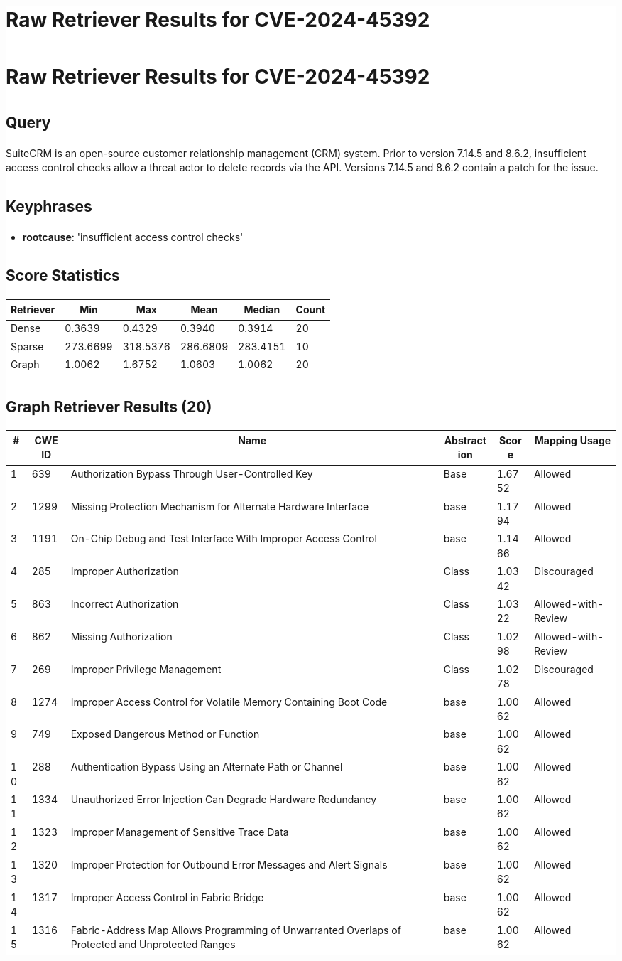 # Raw Retriever Results for CVE-2024-45392

# Raw Retriever Results for CVE-2024-45392
## Query
SuiteCRM is an open-source customer relationship management (CRM) system. Prior to version 7.14.5 and 8.6.2, insufficient access control checks allow a threat actor to delete records via the API. Versions 7.14.5 and 8.6.2 contain a patch for the issue.

## Keyphrases
- **rootcause**: 'insufficient access control checks'

## Score Statistics
| Retriever | Min | Max | Mean | Median | Count |
|-----------|-----|-----|------|--------|-------|
| Dense | 0.3639 | 0.4329 | 0.3940 | 0.3914 | 20 |
| Sparse | 273.6699 | 318.5376 | 286.6809 | 283.4151 | 10 |
| Graph | 1.0062 | 1.6752 | 1.0603 | 1.0062 | 20 |

## Graph Retriever Results (20)
| # | CWE ID | Name | Abstraction | Score | Mapping Usage |
|---|--------|------|-------------|-------|---------------|
| 1 | 639 | Authorization Bypass Through User-Controlled Key | Base | 1.6752 | Allowed |
| 2 | 1299 | Missing Protection Mechanism for Alternate Hardware Interface | base | 1.1794 | Allowed |
| 3 | 1191 | On-Chip Debug and Test Interface With Improper Access Control | base | 1.1466 | Allowed |
| 4 | 285 | Improper Authorization | Class | 1.0342 | Discouraged |
| 5 | 863 | Incorrect Authorization | Class | 1.0322 | Allowed-with-Review |
| 6 | 862 | Missing Authorization | Class | 1.0298 | Allowed-with-Review |
| 7 | 269 | Improper Privilege Management | Class | 1.0278 | Discouraged |
| 8 | 1274 | Improper Access Control for Volatile Memory Containing Boot Code | base | 1.0062 | Allowed |
| 9 | 749 | Exposed Dangerous Method or Function | base | 1.0062 | Allowed |
| 10 | 288 | Authentication Bypass Using an Alternate Path or Channel | base | 1.0062 | Allowed |
| 11 | 1334 | Unauthorized Error Injection Can Degrade Hardware Redundancy | base | 1.0062 | Allowed |
| 12 | 1323 | Improper Management of Sensitive Trace Data | base | 1.0062 | Allowed |
| 13 | 1320 | Improper Protection for Outbound Error Messages and Alert Signals | base | 1.0062 | Allowed |
| 14 | 1317 | Improper Access Control in Fabric Bridge | base | 1.0062 | Allowed |
| 15 | 1316 | Fabric-Address Map Allows Programming of Unwarranted Overlaps of Protected and Unprotected Ranges | base | 1.0062 | Allowed |

